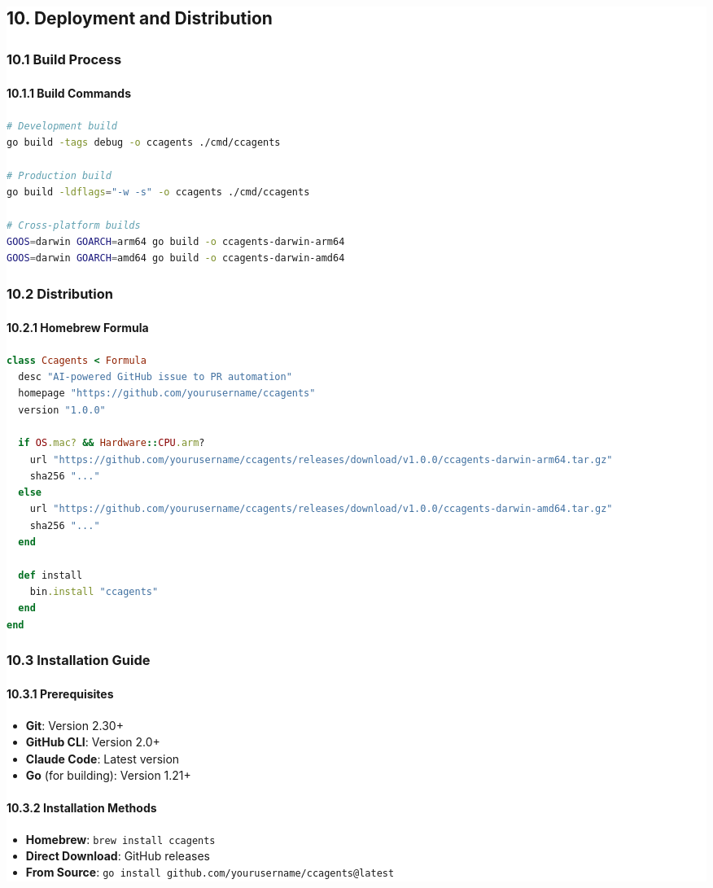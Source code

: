 ## 10. Deployment and Distribution

### 10.1 Build Process

#### 10.1.1 Build Commands
```bash
# Development build
go build -tags debug -o ccagents ./cmd/ccagents

# Production build
go build -ldflags="-w -s" -o ccagents ./cmd/ccagents

# Cross-platform builds
GOOS=darwin GOARCH=arm64 go build -o ccagents-darwin-arm64
GOOS=darwin GOARCH=amd64 go build -o ccagents-darwin-amd64
```

### 10.2 Distribution

#### 10.2.1 Homebrew Formula
```ruby
class Ccagents < Formula
  desc "AI-powered GitHub issue to PR automation"
  homepage "https://github.com/yourusername/ccagents"
  version "1.0.0"
  
  if OS.mac? && Hardware::CPU.arm?
    url "https://github.com/yourusername/ccagents/releases/download/v1.0.0/ccagents-darwin-arm64.tar.gz"
    sha256 "..."
  else
    url "https://github.com/yourusername/ccagents/releases/download/v1.0.0/ccagents-darwin-amd64.tar.gz"
    sha256 "..."
  end
  
  def install
    bin.install "ccagents"
  end
end
```

### 10.3 Installation Guide

#### 10.3.1 Prerequisites
- **Git**: Version 2.30+
- **GitHub CLI**: Version 2.0+
- **Claude Code**: Latest version
- **Go** (for building): Version 1.21+

#### 10.3.2 Installation Methods
- **Homebrew**: `brew install ccagents`
- **Direct Download**: GitHub releases
- **From Source**: `go install github.com/yourusername/ccagents@latest`
